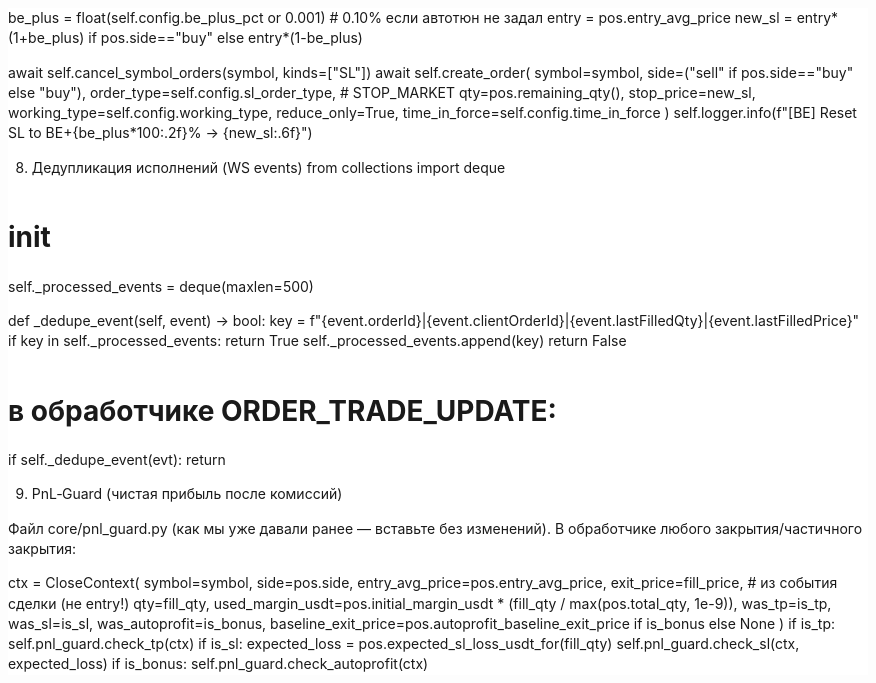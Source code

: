 be_plus = float(self.config.be_plus_pct or 0.001) # 0.10% если автотюн не задал
entry = pos.entry_avg_price
new_sl = entry*(1+be_plus) if pos.side=="buy" else entry*(1-be_plus)

await self.cancel_symbol_orders(symbol, kinds=["SL"])
await self.create_order(
symbol=symbol,
side=("sell" if pos.side=="buy" else "buy"),
order_type=self.config.sl_order_type, # STOP_MARKET
qty=pos.remaining_qty(),
stop_price=new_sl,
working_type=self.config.working_type,
reduce_only=True,
time_in_force=self.config.time_in_force
)
self.logger.info(f"[BE] Reset SL to BE+{be_plus\*100:.2f}% -> {new_sl:.6f}")

8. Дедупликация исполнений (WS events)
   from collections import deque

# **init**

self.\_processed_events = deque(maxlen=500)

def \_dedupe_event(self, event) -> bool:
key = f"{event.orderId}|{event.clientOrderId}|{event.lastFilledQty}|{event.lastFilledPrice}"
if key in self.\_processed_events:
return True
self.\_processed_events.append(key)
return False

# в обработчике ORDER_TRADE_UPDATE:

if self.\_dedupe_event(evt):
return

9. PnL‑Guard (чистая прибыль после комиссий)

Файл core/pnl_guard.py (как мы уже давали ранее — вставьте без изменений).
В обработчике любого закрытия/частичного закрытия:

ctx = CloseContext(
symbol=symbol,
side=pos.side,
entry_avg_price=pos.entry_avg_price,
exit_price=fill_price, # из события сделки (не entry!)
qty=fill_qty,
used_margin_usdt=pos.initial_margin_usdt \* (fill_qty / max(pos.total_qty, 1e-9)),
was_tp=is_tp, was_sl=is_sl, was_autoprofit=is_bonus,
baseline_exit_price=pos.autoprofit_baseline_exit_price if is_bonus else None
)
if is_tp: self.pnl_guard.check_tp(ctx)
if is_sl:
expected_loss = pos.expected_sl_loss_usdt_for(fill_qty)
self.pnl_guard.check_sl(ctx, expected_loss)
if is_bonus: self.pnl_guard.check_autoprofit(ctx)
